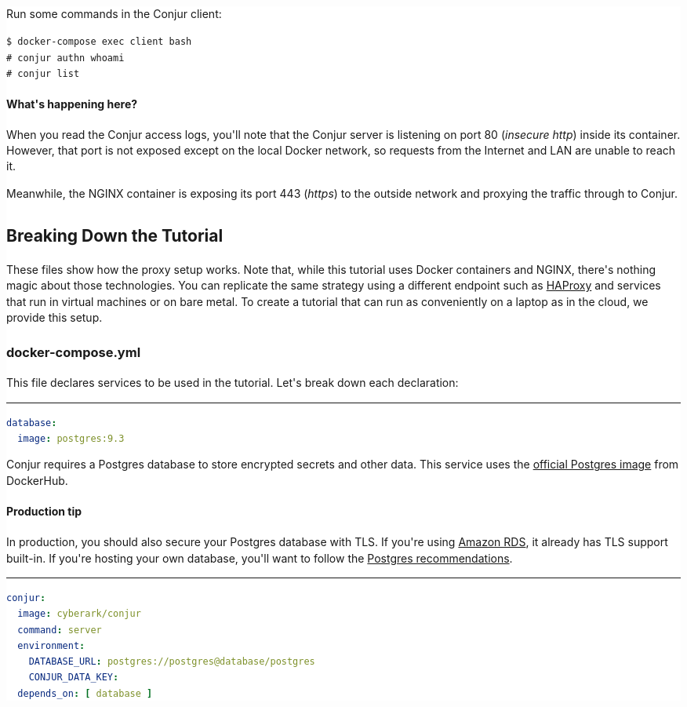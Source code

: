 Run some commands in the Conjur client:

```sh-session
$ docker-compose exec client bash
# conjur authn whoami
# conjur list
```

#### What's happening here?

When you read the Conjur access logs, you'll note that the Conjur server is
listening on port 80 (*insecure http*) inside its container. However, that port
is not exposed except on the local Docker network, so requests from the Internet
and LAN are unable to reach it.

Meanwhile, the NGINX container is exposing its port 443 (*https*) to the outside
network and proxying the traffic through to Conjur.

## Breaking Down the Tutorial

These files show how the proxy setup works. Note that, while this tutorial uses
Docker containers and NGINX, there's nothing magic about those technologies. You
can replicate the same strategy using a different endpoint such as
[HAProxy][haproxy-tls] and services that run in virtual machines or on bare
metal. To create a tutorial that can run as conveniently on a laptop as in the
cloud, we provide this setup.

[haproxy-tls]: https://www.haproxy.com/documentation/aloha/7-0/haproxy/tls/

### docker-compose.yml

This file declares services to be used in the tutorial. Let's break down each declaration:

---

```yaml
database:
  image: postgres:9.3
```

Conjur requires a Postgres database to store encrypted secrets and other data.
This service uses the [official Postgres image][postgres-image] from DockerHub.

#### Production tip

In production, you should also secure your Postgres database with TLS. If you're
using [Amazon RDS][rds], it already has TLS support built-in. If you're hosting
your own database, you'll want to follow the [Postgres
recommendations][postgres-tls].

[postgres-tls]: https://www.postgresql.org/docs/9.6/static/ssl-tcp.html
[rds]: https://aws.amazon.com/rds/

---

```yaml
conjur:
  image: cyberark/conjur
  command: server
  environment:
    DATABASE_URL: postgres://postgres@database/postgres
    CONJUR_DATA_KEY:
  depends_on: [ database ]
```


[authn]: https://www.conjur.org/api.html#authentication-authenticate-post
[secret-get]: https://www.conjur.org/api.html#secrets-retrieve-a-secret-get
[NGINX]: https://www.nginx.com
[prerequisites]: /get-started/install-conjur.html#prerequisites
[certbot]: https://certbot.eff.org/
[lets-encrypt]: https://letsencrypt.org/
[postgres-image]: https://hub.docker.com/_/postgres/
[nginx-image]: https://hub.docker.com/_/nginx/
[nginx-https]: https://nginx.org/en/docs/http/configuring_https_servers.html
[rotate-api-key]: https://www.conjur.org/api.html#authentication-rotate-an-api-key